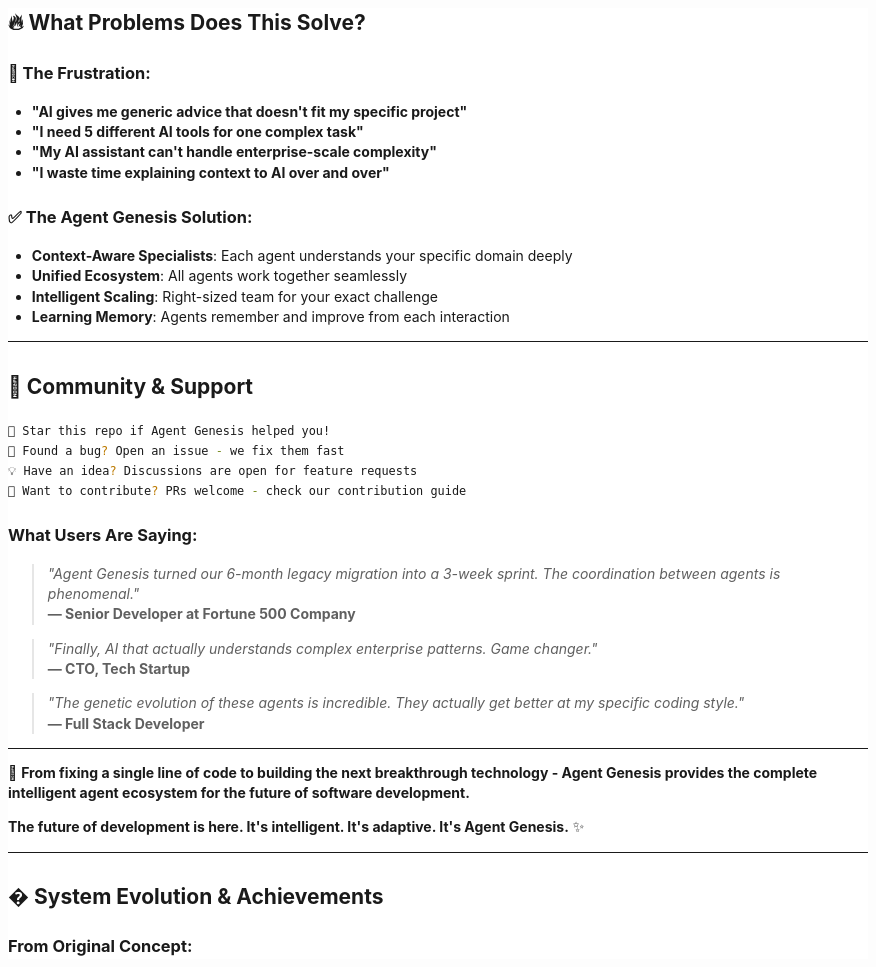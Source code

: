 
## 🔥 **What Problems Does This Solve?**

### **😤 The Frustration:**

- **"AI gives me generic advice that doesn't fit my specific project"**
- **"I need 5 different AI tools for one complex task"**
- **"My AI assistant can't handle enterprise-scale complexity"**
- **"I waste time explaining context to AI over and over"**

### **✅ The Agent Genesis Solution:**

- **Context-Aware Specialists**: Each agent understands your specific domain deeply
- **Unified Ecosystem**: All agents work together seamlessly
- **Intelligent Scaling**: Right-sized team for your exact challenge
- **Learning Memory**: Agents remember and improve from each interaction

---

## 🌟 **Community & Support**

```bash
🌟 Star this repo if Agent Genesis helped you!
🐛 Found a bug? Open an issue - we fix them fast
💡 Have an idea? Discussions are open for feature requests
🤝 Want to contribute? PRs welcome - check our contribution guide
```

### **What Users Are Saying:**

> _"Agent Genesis turned our 6-month legacy migration into a 3-week sprint. The coordination between agents is phenomenal."_  
> **— Senior Developer at Fortune 500 Company**

> _"Finally, AI that actually understands complex enterprise patterns. Game changer."_  
> **— CTO, Tech Startup**

> _"The genetic evolution of these agents is incredible. They actually get better at my specific coding style."_  
> **— Full Stack Developer**

---

🚀 **From fixing a single line of code to building the next breakthrough technology - Agent Genesis provides the complete intelligent agent ecosystem for the future of software development.**

**The future of development is here. It's intelligent. It's adaptive. It's Agent Genesis.** ✨

---

## � **System Evolution & Achievements**

### From Original Concept:
